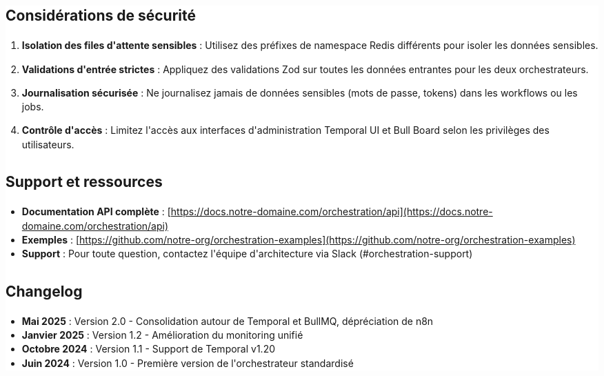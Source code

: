## Considérations de sécurité

1. **Isolation des files d'attente sensibles** : Utilisez des préfixes de namespace Redis différents pour isoler les données sensibles.

2. **Validations d'entrée strictes** : Appliquez des validations Zod sur toutes les données entrantes pour les deux orchestrateurs.

3. **Journalisation sécurisée** : Ne journalisez jamais de données sensibles (mots de passe, tokens) dans les workflows ou les jobs.

4. **Contrôle d'accès** : Limitez l'accès aux interfaces d'administration Temporal UI et Bull Board selon les privilèges des utilisateurs.

## Support et ressources

- **Documentation API complète** : [https://docs.notre-domaine.com/orchestration/api](https://docs.notre-domaine.com/orchestration/api)
- **Exemples** : [https://github.com/notre-org/orchestration-examples](https://github.com/notre-org/orchestration-examples)
- **Support** : Pour toute question, contactez l'équipe d'architecture via Slack (#orchestration-support)

## Changelog

- **Mai 2025** : Version 2.0 - Consolidation autour de Temporal et BullMQ, dépréciation de n8n
- **Janvier 2025** : Version 1.2 - Amélioration du monitoring unifié
- **Octobre 2024** : Version 1.1 - Support de Temporal v1.20
- **Juin 2024** : Version 1.0 - Première version de l'orchestrateur standardisé